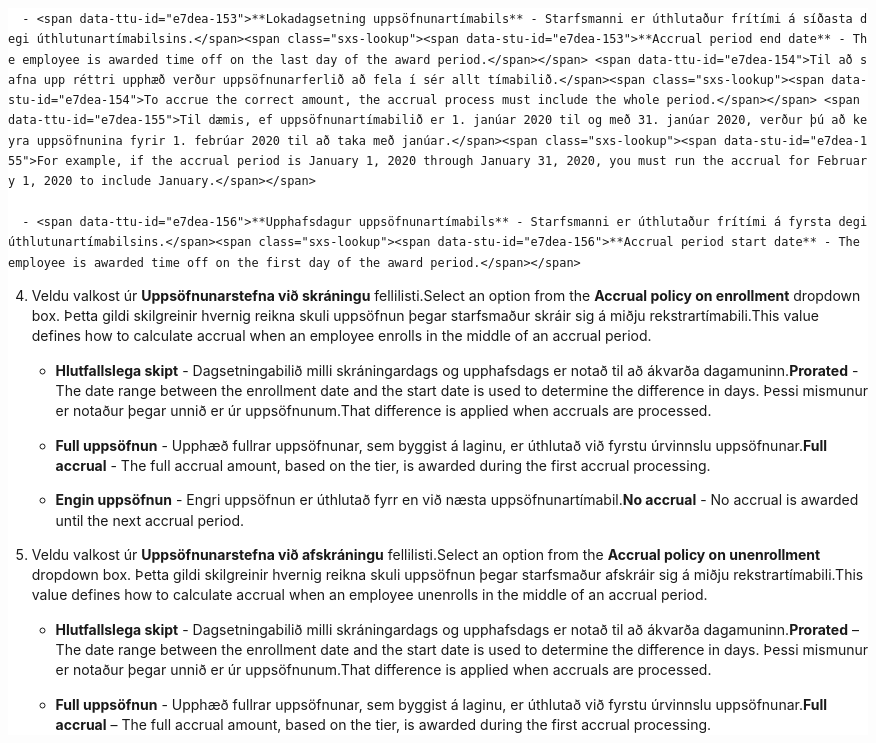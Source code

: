       - <span data-ttu-id="e7dea-153">**Lokadagsetning uppsöfnunartímabils** - Starfsmanni er úthlutaður frítími á síðasta degi úthlutunartímabilsins.</span><span class="sxs-lookup"><span data-stu-id="e7dea-153">**Accrual period end date** - The employee is awarded time off on the last day of the award period.</span></span> <span data-ttu-id="e7dea-154">Til að safna upp réttri upphæð verður uppsöfnunarferlið að fela í sér allt tímabilið.</span><span class="sxs-lookup"><span data-stu-id="e7dea-154">To accrue the correct amount, the accrual process must include the whole period.</span></span> <span data-ttu-id="e7dea-155">Til dæmis, ef uppsöfnunartímabilið er 1. janúar 2020 til og með 31. janúar 2020, verður þú að keyra uppsöfnunina fyrir 1. febrúar 2020 til að taka með janúar.</span><span class="sxs-lookup"><span data-stu-id="e7dea-155">For example, if the accrual period is January 1, 2020 through January 31, 2020, you must run the accrual for February 1, 2020 to include January.</span></span>

      - <span data-ttu-id="e7dea-156">**Upphafsdagur uppsöfnunartímabils** - Starfsmanni er úthlutaður frítími á fyrsta degi úthlutunartímabilsins.</span><span class="sxs-lookup"><span data-stu-id="e7dea-156">**Accrual period start date** - The employee is awarded time off on the first day of the award period.</span></span>

   4. <span data-ttu-id="e7dea-157">Veldu valkost úr **Uppsöfnunarstefna við skráningu** fellilisti.</span><span class="sxs-lookup"><span data-stu-id="e7dea-157">Select an option from the **Accrual policy on enrollment** dropdown box.</span></span> <span data-ttu-id="e7dea-158">Þetta gildi skilgreinir hvernig reikna skuli uppsöfnun þegar starfsmaður skráir sig á miðju rekstrartímabili.</span><span class="sxs-lookup"><span data-stu-id="e7dea-158">This value defines how to calculate accrual when an employee enrolls in the middle of an accrual period.</span></span>

      - <span data-ttu-id="e7dea-159">**Hlutfallslega skipt** - Dagsetningabilið milli skráningardags og upphafsdags er notað til að ákvarða dagamuninn.</span><span class="sxs-lookup"><span data-stu-id="e7dea-159">**Prorated** - The date range between the enrollment date and the start date is used to determine the difference in days.</span></span> <span data-ttu-id="e7dea-160">Þessi mismunur er notaður þegar unnið er úr uppsöfnunum.</span><span class="sxs-lookup"><span data-stu-id="e7dea-160">That difference is applied when accruals are processed.</span></span>

      - <span data-ttu-id="e7dea-161">**Full uppsöfnun** - Upphæð fullrar uppsöfnunar, sem byggist á laginu, er úthlutað við fyrstu úrvinnslu uppsöfnunar.</span><span class="sxs-lookup"><span data-stu-id="e7dea-161">**Full accrual** - The full accrual amount, based on the tier, is awarded during the first accrual processing.</span></span>

      - <span data-ttu-id="e7dea-162">**Engin uppsöfnun** - Engri uppsöfnun er úthlutað fyrr en við næsta uppsöfnunartímabil.</span><span class="sxs-lookup"><span data-stu-id="e7dea-162">**No accrual** - No accrual is awarded until the next accrual period.</span></span>

   5. <span data-ttu-id="e7dea-163">Veldu valkost úr **Uppsöfnunarstefna við afskráningu** fellilisti.</span><span class="sxs-lookup"><span data-stu-id="e7dea-163">Select an option from the **Accrual policy on unenrollment** dropdown box.</span></span> <span data-ttu-id="e7dea-164">Þetta gildi skilgreinir hvernig reikna skuli uppsöfnun þegar starfsmaður afskráir sig á miðju rekstrartímabili.</span><span class="sxs-lookup"><span data-stu-id="e7dea-164">This value defines how to calculate accrual when an employee unenrolls in the middle of an accrual period.</span></span>

      - <span data-ttu-id="e7dea-165">**Hlutfallslega skipt** - Dagsetningabilið milli skráningardags og upphafsdags er notað til að ákvarða dagamuninn.</span><span class="sxs-lookup"><span data-stu-id="e7dea-165">**Prorated** – The date range between the enrollment date and the start date is used to determine the difference in days.</span></span> <span data-ttu-id="e7dea-166">Þessi mismunur er notaður þegar unnið er úr uppsöfnunum.</span><span class="sxs-lookup"><span data-stu-id="e7dea-166">That difference is applied when accruals are processed.</span></span>

      - <span data-ttu-id="e7dea-167">**Full uppsöfnun** - Upphæð fullrar uppsöfnunar, sem byggist á laginu, er úthlutað við fyrstu úrvinnslu uppsöfnunar.</span><span class="sxs-lookup"><span data-stu-id="e7dea-167">**Full accrual** – The full accrual amount, based on the tier, is awarded during the first accrual processing.</span></span>
